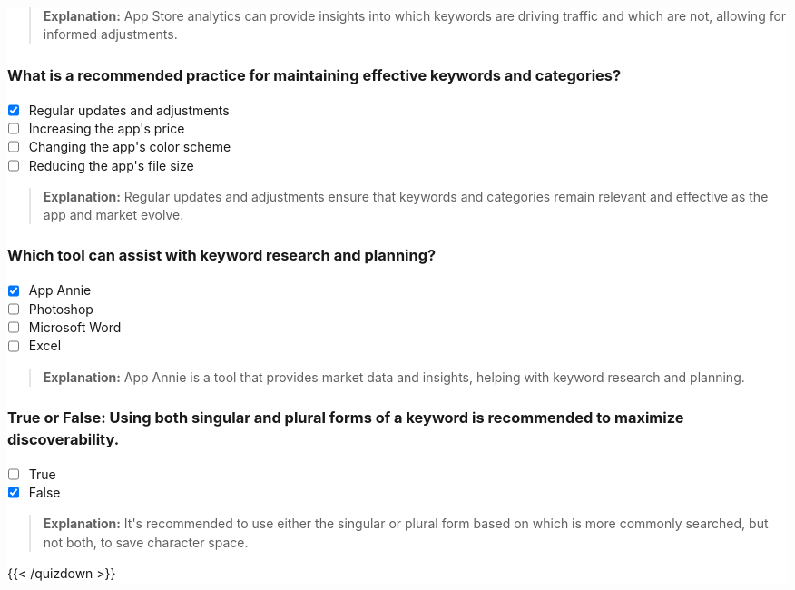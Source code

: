 > **Explanation:** App Store analytics can provide insights into which keywords are driving traffic and which are not, allowing for informed adjustments.

### What is a recommended practice for maintaining effective keywords and categories?

- [x] Regular updates and adjustments
- [ ] Increasing the app's price
- [ ] Changing the app's color scheme
- [ ] Reducing the app's file size

> **Explanation:** Regular updates and adjustments ensure that keywords and categories remain relevant and effective as the app and market evolve.

### Which tool can assist with keyword research and planning?

- [x] App Annie
- [ ] Photoshop
- [ ] Microsoft Word
- [ ] Excel

> **Explanation:** App Annie is a tool that provides market data and insights, helping with keyword research and planning.

### True or False: Using both singular and plural forms of a keyword is recommended to maximize discoverability.

- [ ] True
- [x] False

> **Explanation:** It's recommended to use either the singular or plural form based on which is more commonly searched, but not both, to save character space.

{{< /quizdown >}}
